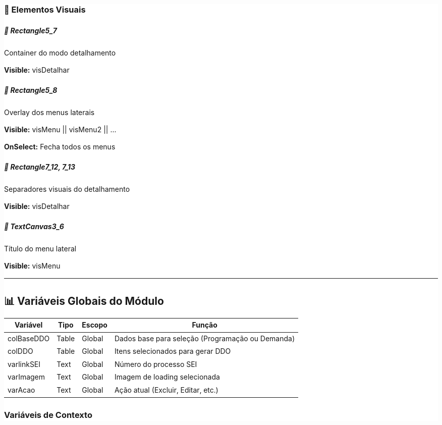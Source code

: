 </div>

### 🎨 Elementos Visuais

<div class="visual-elements">
  
  <div class="visual-item">
    <h5>📐 Rectangle5_7</h5>
    <p>Container do modo detalhamento</p>
    <p><strong>Visible:</strong> visDetalhar</p>
  </div>

  <div class="visual-item">
    <h5>📐 Rectangle5_8</h5>
    <p>Overlay dos menus laterais</p>
    <p><strong>Visible:</strong> visMenu || visMenu2 || ...</p>
    <p><strong>OnSelect:</strong> Fecha todos os menus</p>
  </div>

  <div class="visual-item">
    <h5>📐 Rectangle7_12, 7_13</h5>
    <p>Separadores visuais do detalhamento</p>
    <p><strong>Visible:</strong> visDetalhar</p>
  </div>

  <div class="visual-item">
    <h5>🎨 TextCanvas3_6</h5>
    <p>Título do menu lateral</p>
    <p><strong>Visible:</strong> visMenu</p>
  </div>

</div>

---

## 📊 Variáveis Globais do Módulo

<div class="table-container">

| Variável | Tipo | Escopo | Função |
|----------|------|--------|--------|
| colBaseDDO | Table | Global | Dados base para seleção (Programação ou Demanda) |
| colDDO | Table | Global | Itens selecionados para gerar DDO |
| varlinkSEI | Text | Global | Número do processo SEI |
| varImagem | Text | Global | Imagem de loading selecionada |
| varAcao | Text | Global | Ação atual (Excluir, Editar, etc.) |

</div>

### Variáveis de Contexto
